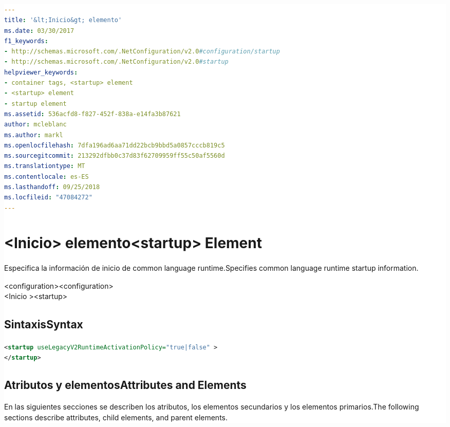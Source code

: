 ```yaml
---
title: '&lt;Inicio&gt; elemento'
ms.date: 03/30/2017
f1_keywords:
- http://schemas.microsoft.com/.NetConfiguration/v2.0#configuration/startup
- http://schemas.microsoft.com/.NetConfiguration/v2.0#startup
helpviewer_keywords:
- container tags, <startup> element
- <startup> element
- startup element
ms.assetid: 536acfd8-f827-452f-838a-e14fa3b87621
author: mcleblanc
ms.author: markl
ms.openlocfilehash: 7dfa196ad6aa71dd22bcb9bbd5a0857cccb819c5
ms.sourcegitcommit: 213292dfbb0c37d83f62709959ff55c50af5560d
ms.translationtype: MT
ms.contentlocale: es-ES
ms.lasthandoff: 09/25/2018
ms.locfileid: "47084272"
---
```

# <a name="ltstartupgt-element"></a><span data-ttu-id="a264b-102">&lt;Inicio&gt; elemento</span><span class="sxs-lookup"><span data-stu-id="a264b-102">&lt;startup&gt; Element</span></span>
<span data-ttu-id="a264b-103">Especifica la información de inicio de common language runtime.</span><span class="sxs-lookup"><span data-stu-id="a264b-103">Specifies common language runtime startup information.</span></span>  
  
 <span data-ttu-id="a264b-104">\<configuration></span><span class="sxs-lookup"><span data-stu-id="a264b-104">\<configuration></span></span>  
<span data-ttu-id="a264b-105">\<Inicio ></span><span class="sxs-lookup"><span data-stu-id="a264b-105">\<startup></span></span>  
  
## <a name="syntax"></a><span data-ttu-id="a264b-106">Sintaxis</span><span class="sxs-lookup"><span data-stu-id="a264b-106">Syntax</span></span>  
  
```xml  
<startup useLegacyV2RuntimeActivationPolicy="true|false" >   
</startup>  
```  
  
## <a name="attributes-and-elements"></a><span data-ttu-id="a264b-107">Atributos y elementos</span><span class="sxs-lookup"><span data-stu-id="a264b-107">Attributes and Elements</span></span>  
 <span data-ttu-id="a264b-108">En las siguientes secciones se describen los atributos, los elementos secundarios y los elementos primarios.</span><span class="sxs-lookup"><span data-stu-id="a264b-108">The following sections describe attributes, child elements, and parent elements.</span></span>  
  